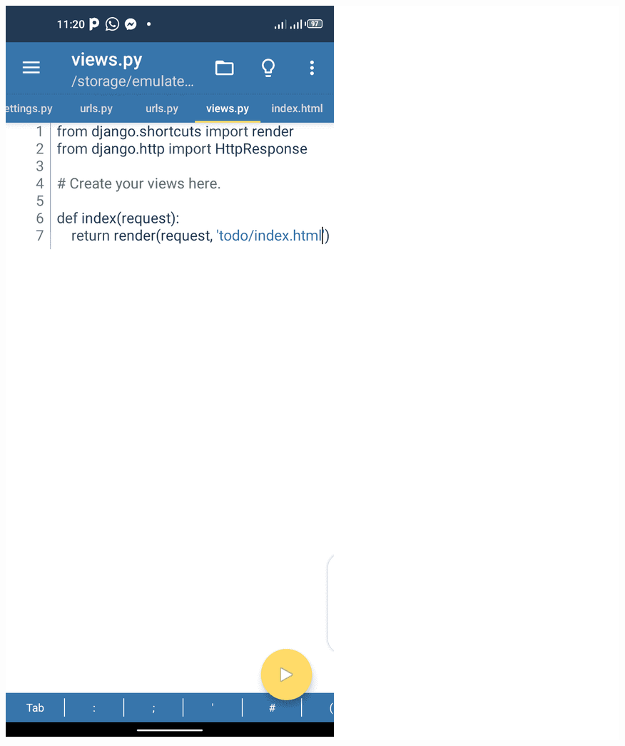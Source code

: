![mhirciumIf_FcO764txwH5MOMl40vkZ6f41c0oXFreX1UA2IiqQG9E42TfbUBCZto4xG6-vl0t5sQj3ID1FBk_gL074Rzm4pn5a8RmMsP7DuMZKYVi1KQg-Bk35yr1gJGiE2ukg](img/a7ee40b25572ffc0311f60705821cb45.png)
